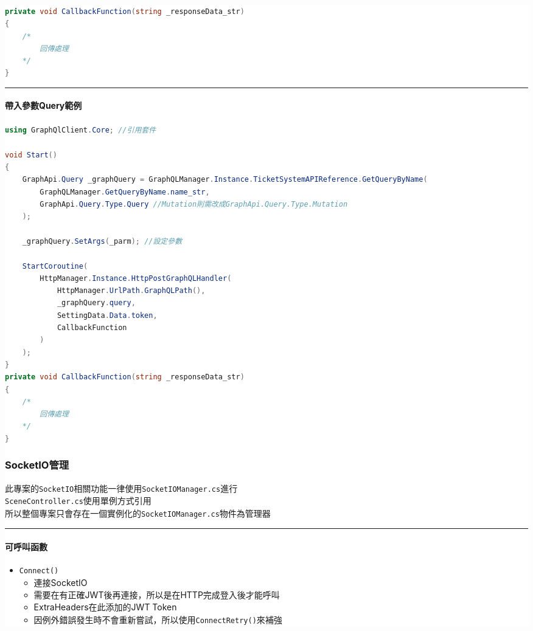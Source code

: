 ```cs
private void CallbackFunction(string _responseData_str)
{
    /* 
        回傳處理
    */
}
```
***
#### 帶入參數Query範例
```cs
using GraphQlClient.Core; //引用套件

void Start()
{
    GraphApi.Query _graphQuery = GraphQLManager.Instance.TicketSystemAPIReference.GetQueryByName(
        GraphQLManager.GetQueryByName.name_str,
        GraphApi.Query.Type.Query //Mutation則需改成GraphApi.Query.Type.Mutation
    );

    _graphQuery.SetArgs(_parm); //設定參數

    StartCoroutine(
        HttpManager.Instance.HttpPostGraphQLHandler(
            HttpManager.UrlPath.GraphQLPath(),
            _graphQuery.query,
            SettingData.Data.token,
            CallbackFunction
        )
    );
}
private void CallbackFunction(string _responseData_str)
{
    /*
        回傳處理
    */
}
```

### SocketIO管理
此專案的`SocketIO`相關功能一律使用`SocketIOManager.cs`進行  
`SceneController.cs`使用單例方式引用  
所以整個專案只會存在一個實例化的`SocketIOManager.cs`物件為管理器  
***
#### 可呼叫函數
- `Connect()`
    - 連接SocketIO 
    - 需要在有正確JWT後再連接，所以是在HTTP完成登入後才能呼叫
    - ExtraHeaders在此添加的JWT Token
    - 因例外錯誤發生時不會重新嘗試，所以使用`ConnectRetry()`來補強
  